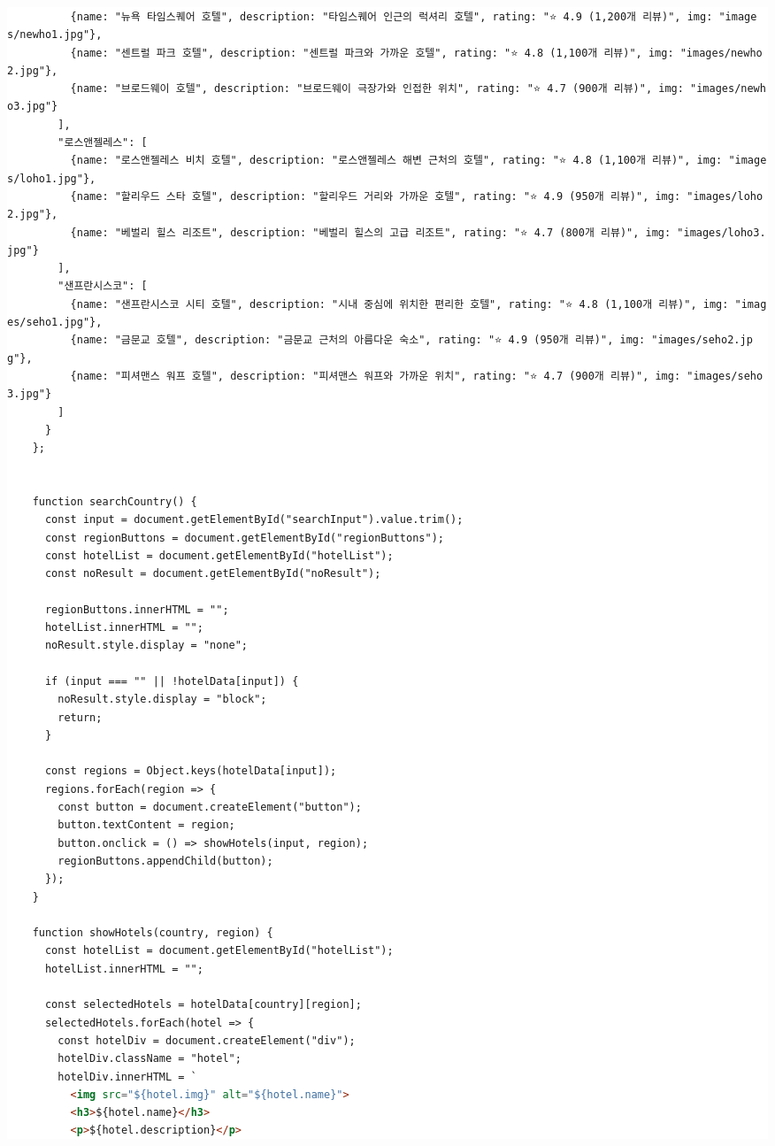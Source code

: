 ```html
          {name: "뉴욕 타임스퀘어 호텔", description: "타임스퀘어 인근의 럭셔리 호텔", rating: "⭐ 4.9 (1,200개 리뷰)", img: "images/newho1.jpg"},
          {name: "센트럴 파크 호텔", description: "센트럴 파크와 가까운 호텔", rating: "⭐ 4.8 (1,100개 리뷰)", img: "images/newho2.jpg"},
          {name: "브로드웨이 호텔", description: "브로드웨이 극장가와 인접한 위치", rating: "⭐ 4.7 (900개 리뷰)", img: "images/newho3.jpg"}
        ],
        "로스앤젤레스": [
          {name: "로스앤젤레스 비치 호텔", description: "로스앤젤레스 해변 근처의 호텔", rating: "⭐ 4.8 (1,100개 리뷰)", img: "images/loho1.jpg"},
          {name: "할리우드 스타 호텔", description: "할리우드 거리와 가까운 호텔", rating: "⭐ 4.9 (950개 리뷰)", img: "images/loho2.jpg"},
          {name: "베벌리 힐스 리조트", description: "베벌리 힐스의 고급 리조트", rating: "⭐ 4.7 (800개 리뷰)", img: "images/loho3.jpg"}
        ],
        "샌프란시스코": [
          {name: "샌프란시스코 시티 호텔", description: "시내 중심에 위치한 편리한 호텔", rating: "⭐ 4.8 (1,100개 리뷰)", img: "images/seho1.jpg"},
          {name: "금문교 호텔", description: "금문교 근처의 아름다운 숙소", rating: "⭐ 4.9 (950개 리뷰)", img: "images/seho2.jpg"},
          {name: "피셔맨스 워프 호텔", description: "피셔맨스 워프와 가까운 위치", rating: "⭐ 4.7 (900개 리뷰)", img: "images/seho3.jpg"}
        ]
      }
    };


    function searchCountry() {
      const input = document.getElementById("searchInput").value.trim();
      const regionButtons = document.getElementById("regionButtons");
      const hotelList = document.getElementById("hotelList");
      const noResult = document.getElementById("noResult");

      regionButtons.innerHTML = "";
      hotelList.innerHTML = "";
      noResult.style.display = "none";

      if (input === "" || !hotelData[input]) {
        noResult.style.display = "block";
        return;
      }

      const regions = Object.keys(hotelData[input]);
      regions.forEach(region => {
        const button = document.createElement("button");
        button.textContent = region;
        button.onclick = () => showHotels(input, region);
        regionButtons.appendChild(button);
      });
    }

    function showHotels(country, region) {
      const hotelList = document.getElementById("hotelList");
      hotelList.innerHTML = "";

      const selectedHotels = hotelData[country][region];
      selectedHotels.forEach(hotel => {
        const hotelDiv = document.createElement("div");
        hotelDiv.className = "hotel";
        hotelDiv.innerHTML = `
          <img src="${hotel.img}" alt="${hotel.name}">
          <h3>${hotel.name}</h3>
          <p>${hotel.description}</p>
```